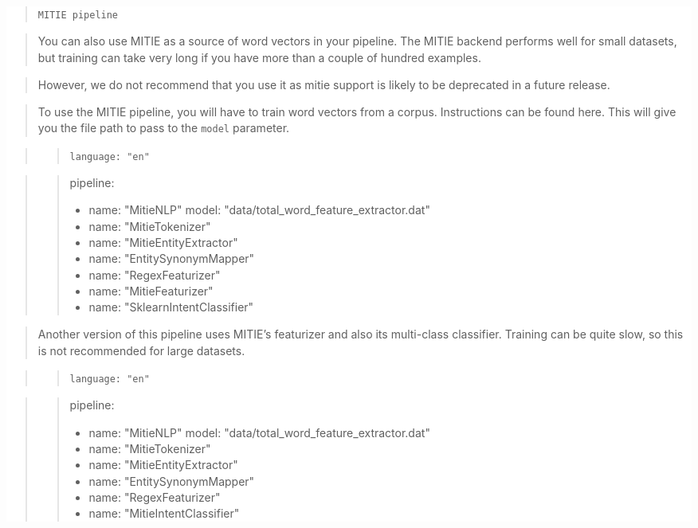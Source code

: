 > `MITIE pipeline`

> You can also use MITIE as a source of word vectors in your pipeline.
> The MITIE backend performs well for small datasets, but training can take very long if you have more than a couple
> of hundred examples.

> However, we do not recommend that you use it as mitie support is likely to be deprecated in a future release.

> To use the MITIE pipeline, you will have to train word vectors from a corpus. Instructions can be found
> here. This will give you the file path to pass to the `model` parameter.

> > ```
> > language: "en"

> > pipeline:
> > - name: "MitieNLP"
> >   model: "data/total_word_feature_extractor.dat"
> > - name: "MitieTokenizer"
> > - name: "MitieEntityExtractor"
> > - name: "EntitySynonymMapper"
> > - name: "RegexFeaturizer"
> > - name: "MitieFeaturizer"
> > - name: "SklearnIntentClassifier"
> > ```

> Another version of this pipeline uses MITIE’s featurizer and also its multi-class classifier.
> Training can be quite slow, so this is not recommended for large datasets.

> > ```
> > language: "en"

> > pipeline:
> > - name: "MitieNLP"
> >   model: "data/total_word_feature_extractor.dat"
> > - name: "MitieTokenizer"
> > - name: "MitieEntityExtractor"
> > - name: "EntitySynonymMapper"
> > - name: "RegexFeaturizer"
> > - name: "MitieIntentClassifier"
> > ```
